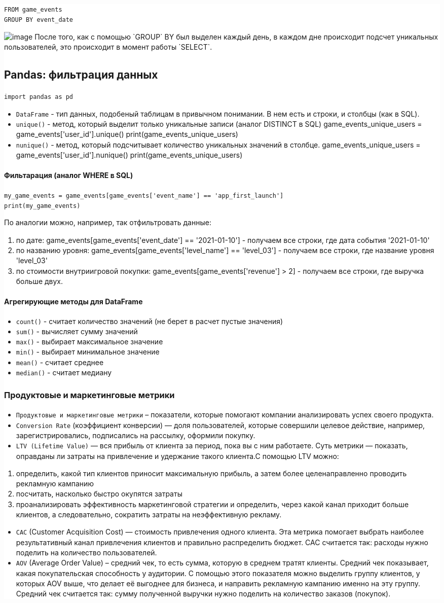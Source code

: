 ```SELECT event_date, COUNT(DISTINCT user_id)
FROM game_events
GROUP BY event_date
```
<img width="1262" alt="image" src="https://github.com/luta-wolf/luta-wolf/assets/58044383/cee6364a-eed8-4d15-8a84-2753669b9bf2">
После того, как с помощью `GROUP` BY был выделен каждый день, в каждом дне происходит подсчет уникальных пользователей, это происходит в момент работы `SELECT`.


## Pandas: фильтрация данных
    import pandas as pd

- `DataFrame` - тип данных, подобеный таблицам в привычном понимании. В нем есть и строки, и столбцы (как в SQL).
- `unique()` - метод, который выделит только уникальные записи (аналог DISTINCT в SQL)
    game_events_unique_users = game_events['user_id'].unique()
    print(game_events_unique_users)
- `nunique()` - метод, который подсчитывает количество уникальных значений в столбце.
    game_events_unique_users = game_events['user_id'].nunique()
    print(game_events_unique_users)

#### Фильтарация (аналог WHERE в SQL)
    my_game_events = game_events[game_events['event_name'] == 'app_first_launch']
    print(my_game_events)
По аналогии можно, например, так отфильтровать данные:
1) по дате: game_events[game_events['event_date'] == '2021-01-10'] - получаем все строки, где дата события '2021-01-10'
2) по названию уровня: game_events[game_events['level_name'] == 'level_03'] - получаем все строки, где название уровня 'level_03'
3) по стоимости внутриигровой покупки: game_events[game_events['revenue'] > 2] - получаем все строки, где выручка больше двух.

#### Агрегирующие методы для DataFrame
- `count()` - считает количество значений (не берет в расчет пустые значения)
- `sum()` - вычисляет сумму значений
- `max()` - выбирает максимальное значение
- `min()` -  выбирает минимальное значение
- `mean()` - считает среднее
- `median()` - считает медиану

### Продуктовые и маркетинговые метрики
- `Продуктовые и маркетинговые метрики` –  показатели, которые помогают компании анализировать успех своего продукта.
-  `Conversion Rate` (коэффициент конверсии) —  доля пользователей, которые совершили целевое действие, например, зарегистрировались, подписались на рассылку, оформили покупку.
- `LTV (Lifetime Value)` — вся прибыль от клиента за период, пока вы с ним работаете. Суть метрики — показать, оправданы ли затраты на привлечение и удержание такого клиента.С помощью LTV можно:

1. определить, какой тип клиентов приносит максимальную прибыль, а затем более целенаправленно проводить рекламную кампанию
2. посчитать, насколько быстро окупятся затраты
3. проанализировать эффективность маркетинговой стратегии и определить, через какой канал приходит больше клиентов, а следовательно, сократить затраты на неэффективную рекламу.
- `CAC` (Customer Acquisition Cost) — стоимость привлечения одного клиента. Эта метрика помогает выбрать наиболее результативный канал привлечения клиентов и правильно распределить бюджет. CAC считается так: расходы нужно поделить на количество пользователей.
- `AOV` (Average Order Value) – средний чек, то есть сумма, которую в среднем тратят клиенты. Средний чек показывает, какая покупательская способность у аудитории. С помощью этого показателя можно выделить группу клиентов, у которых AOV выше, что делает её выгоднее для бизнеса, и направить рекламную кампанию именно на эту группу. Средний чек считается так: сумму полученной выручки нужно поделить на количество заказов (покупок).